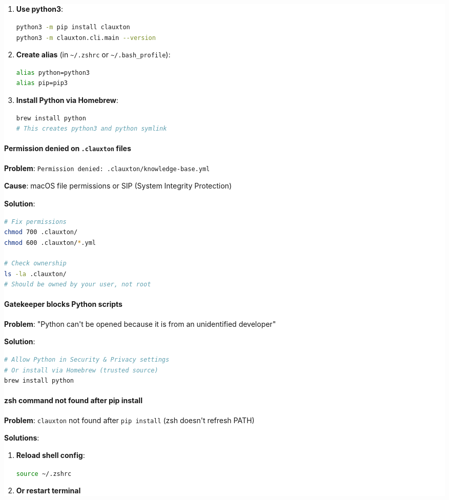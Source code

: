 1. **Use python3**:
   ```bash
   python3 -m pip install clauxton
   python3 -m clauxton.cli.main --version
   ```

2. **Create alias** (in `~/.zshrc` or `~/.bash_profile`):
   ```bash
   alias python=python3
   alias pip=pip3
   ```

3. **Install Python via Homebrew**:
   ```bash
   brew install python
   # This creates python3 and python symlink
   ```

#### Permission denied on `.clauxton` files

**Problem**: `Permission denied: .clauxton/knowledge-base.yml`

**Cause**: macOS file permissions or SIP (System Integrity Protection)

**Solution**:
```bash
# Fix permissions
chmod 700 .clauxton/
chmod 600 .clauxton/*.yml

# Check ownership
ls -la .clauxton/
# Should be owned by your user, not root
```

#### Gatekeeper blocks Python scripts

**Problem**: "Python can't be opened because it is from an unidentified developer"

**Solution**:
```bash
# Allow Python in Security & Privacy settings
# Or install via Homebrew (trusted source)
brew install python
```

#### zsh command not found after pip install

**Problem**: `clauxton` not found after `pip install` (zsh doesn't refresh PATH)

**Solutions**:

1. **Reload shell config**:
   ```bash
   source ~/.zshrc
   ```

2. **Or restart terminal**
